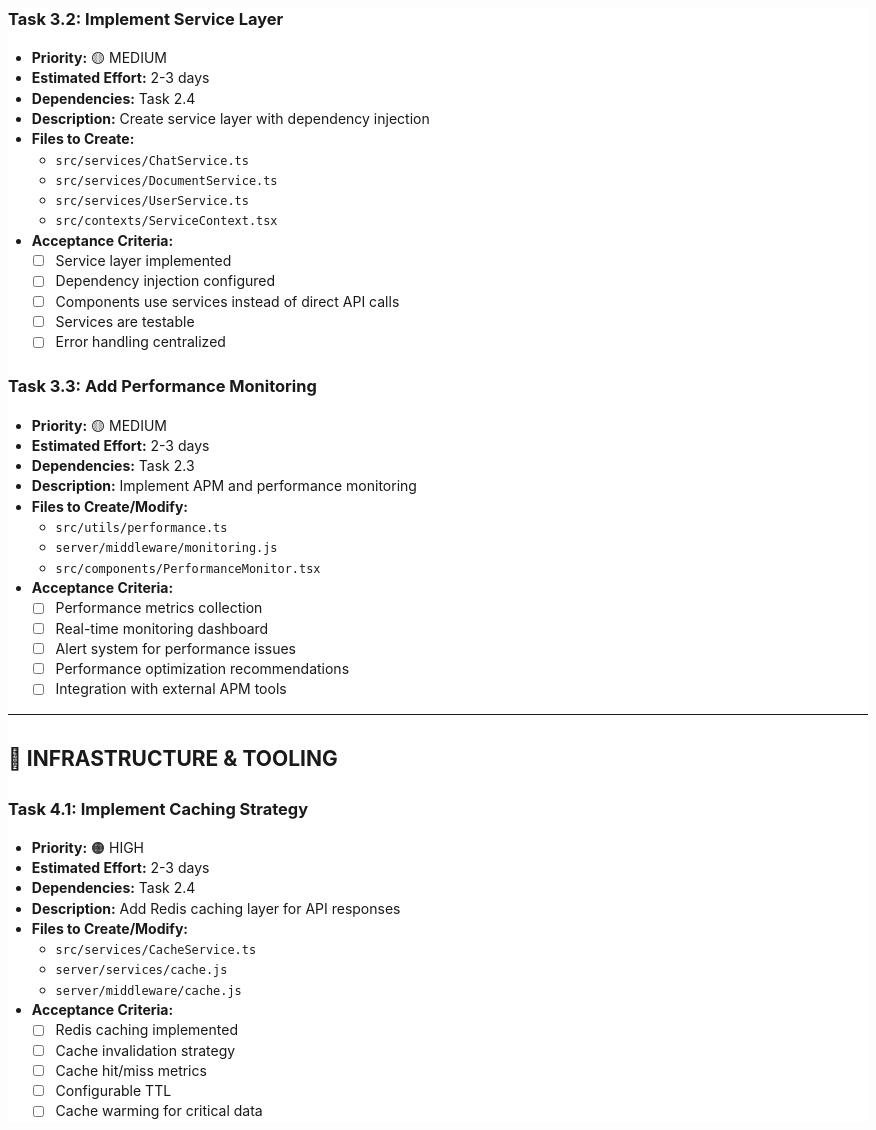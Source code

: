 ### Task 3.2: Implement Service Layer
- **Priority:** 🟡 MEDIUM
- **Estimated Effort:** 2-3 days
- **Dependencies:** Task 2.4
- **Description:** Create service layer with dependency injection
- **Files to Create:**
  - `src/services/ChatService.ts`
  - `src/services/DocumentService.ts`
  - `src/services/UserService.ts`
  - `src/contexts/ServiceContext.tsx`
- **Acceptance Criteria:**
  - [ ] Service layer implemented
  - [ ] Dependency injection configured
  - [ ] Components use services instead of direct API calls
  - [ ] Services are testable
  - [ ] Error handling centralized

### Task 3.3: Add Performance Monitoring
- **Priority:** 🟡 MEDIUM
- **Estimated Effort:** 2-3 days
- **Dependencies:** Task 2.3
- **Description:** Implement APM and performance monitoring
- **Files to Create/Modify:**
  - `src/utils/performance.ts`
  - `server/middleware/monitoring.js`
  - `src/components/PerformanceMonitor.tsx`
- **Acceptance Criteria:**
  - [ ] Performance metrics collection
  - [ ] Real-time monitoring dashboard
  - [ ] Alert system for performance issues
  - [ ] Performance optimization recommendations
  - [ ] Integration with external APM tools

---

## 🔧 INFRASTRUCTURE & TOOLING

### Task 4.1: Implement Caching Strategy
- **Priority:** 🟠 HIGH
- **Estimated Effort:** 2-3 days
- **Dependencies:** Task 2.4
- **Description:** Add Redis caching layer for API responses
- **Files to Create/Modify:**
  - `src/services/CacheService.ts`
  - `server/services/cache.js`
  - `server/middleware/cache.js`
- **Acceptance Criteria:**
  - [ ] Redis caching implemented
  - [ ] Cache invalidation strategy
  - [ ] Cache hit/miss metrics
  - [ ] Configurable TTL
  - [ ] Cache warming for critical data

